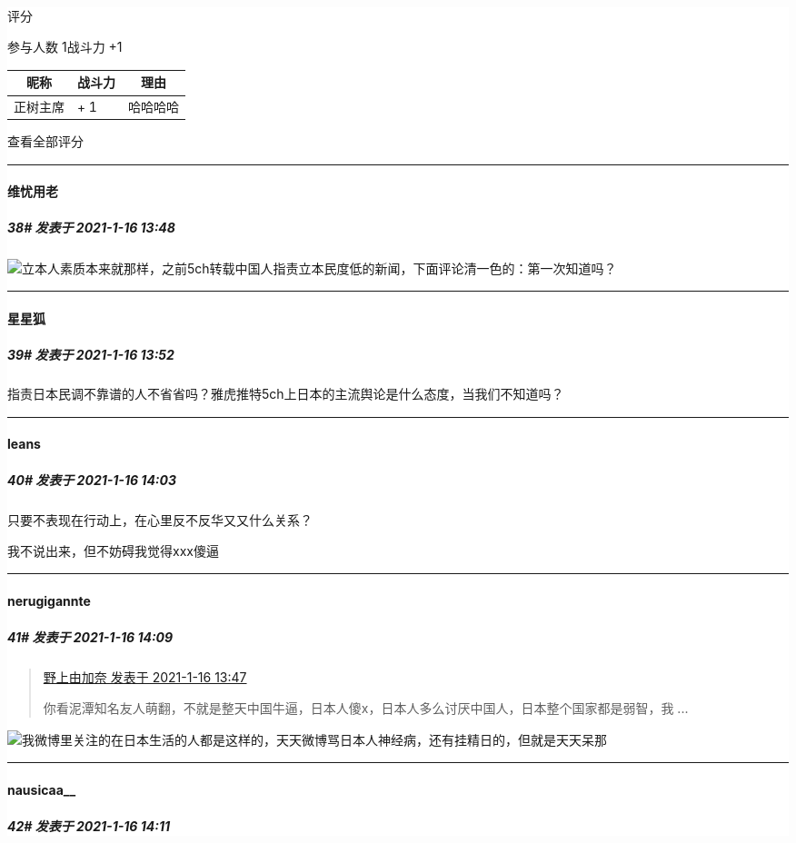 评分


 参与人数 1战斗力 +1

|昵称|战斗力|理由|
|----|---|---|
| 正树主席| + 1|哈哈哈哈|


查看全部评分


-----

####  维忧用老  
##### 38#       发表于 2021-1-16 13:48


<img src="https://static.saraba1st.com/image/smiley/face2017/124.png" referrerpolicy="no-referrer">立本人素质本来就那样，之前5ch转载中国人指责立本民度低的新闻，下面评论清一色的：第一次知道吗？


-----

####  星星狐  
##### 39#       发表于 2021-1-16 13:52


指责日本民调不靠谱的人不省省吗？雅虎推特5ch上日本的主流舆论是什么态度，当我们不知道吗？


-----

####  leans  
##### 40#       发表于 2021-1-16 14:03


只要不表现在行动上，在心里反不反华又又什么关系？


我不说出来，但不妨碍我觉得xxx傻逼


-----

####  nerugigannte  
##### 41#       发表于 2021-1-16 14:09


<blockquote><a href="httphttps://bbs.saraba1st.com/2b/forum.php?mod=redirect&amp;goto=findpost&amp;pid=50051858&amp;ptid=1983114" target="_blank">野上由加奈 发表于 2021-1-16 13:47</a>

你看泥潭知名友人萌翻，不就是整天中国牛逼，日本人傻x，日本人多么讨厌中国人，日本整个国家都是弱智，我 ...</blockquote>
<img src="https://static.saraba1st.com/image/smiley/face2017/067.png" referrerpolicy="no-referrer">我微博里关注的在日本生活的人都是这样的，天天微博骂日本人神经病，还有挂精日的，但就是天天呆那


-----

####  nausicaa__  
##### 42#       发表于 2021-1-16 14:11

